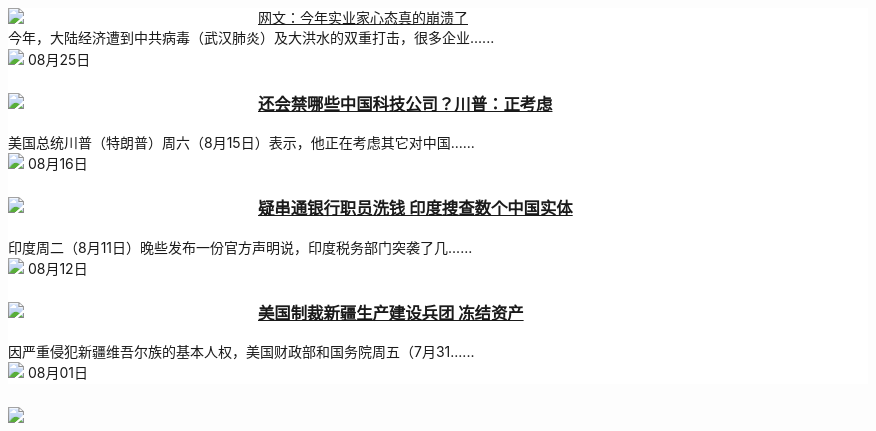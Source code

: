 <img width="250" src="https://i.epochtimes.com/assets/uploads/2020/06/000_1OP82B-600x400-1-320x200.jpg" align ="left">
</a>
<a href="/gb/20/8/25/n12355767.md#1" target="_blank">
网文：今年实业家心态真的崩溃了</a>
<br>
</h3>
今年，大陆经济遭到中共病毒（武汉肺炎）及大洪水的双重打击，很多企业......<br>
<img align="bottom" src="https://raw.githubusercontent.com/vxfjyj3317/www/master/t/ntdtv/time.gif">
08月25日</td>
</tr>
  <tr>
<td width="742">
<h3>
<a href="/gb/20/8/15/n12334133.md#1" target="_blank">
<img width="250" src="https://i.epochtimes.com/assets/uploads/2020/08/GettyImages-1228061617-320x200.jpg" align ="left">
</a>
<a href="/gb/20/8/15/n12334133.md#1" target="_blank">
还会禁哪些中国科技公司？川普：正考虑</a>
<br>
</h3>
美国总统川普（特朗普）周六（8月15日）表示，他正在考虑其它对中国......<br>
<img align="bottom" src="https://raw.githubusercontent.com/vxfjyj3317/www/master/t/ntdtv/time.gif">
08月16日</td>
</tr>
  <tr>
<td width="742">
<h3>
<a href="/gb/20/8/11/n12323592.md#1" target="_blank">
<img width="250" src="https://i.epochtimes.com/assets/uploads/2020/08/GettyImages-1227987398-320x200.jpg" align ="left">
</a>
<a href="/gb/20/8/11/n12323592.md#1" target="_blank">
疑串通银行职员洗钱 印度搜查数个中国实体</a>
<br>
</h3>
印度周二（8月11日）晚些发布一份官方声明说，印度税务部门突袭了几......<br>
<img align="bottom" src="https://raw.githubusercontent.com/vxfjyj3317/www/master/t/ntdtv/time.gif">
08月12日</td>
</tr>
  <tr>
<td width="742">
<h3>
<a href="/gb/20/7/31/n12298082.md#1" target="_blank">
<img width="250" src="https://i.epochtimes.com/assets/uploads/2009/09/90909080204391-320x200.jpg" align ="left">
</a>
<a href="/gb/20/7/31/n12298082.md#1" target="_blank">
美国制裁新疆生产建设兵团 冻结资产</a>
<br>
</h3>
因严重侵犯新疆维吾尔族的基本人权，美国财政部和国务院周五（7月31......<br>
<img align="bottom" src="https://raw.githubusercontent.com/vxfjyj3317/www/master/t/ntdtv/time.gif">
08月01日</td>
</tr>
  <tr>
<td width="742">
<h3>
<a href="/gb/20/7/28/n12289395.md#1" target="_blank">
<img width="250" src="https://i.epochtimes.com/assets/uploads/2012/04/1204121532392519-320x200.jpg" align ="left">
</a>
